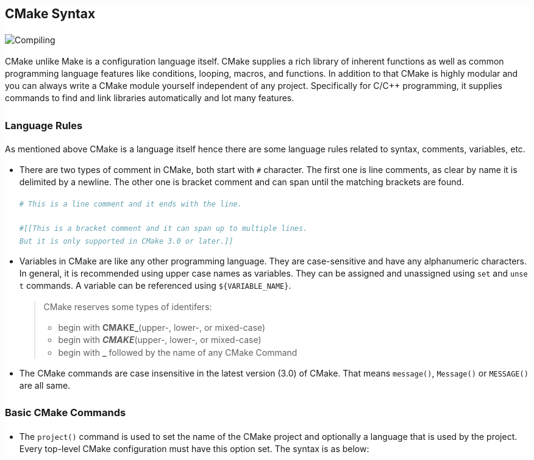 ## CMake Syntax

![Compiling](https://imgs.xkcd.com/comics/compiling.png)

CMake unlike Make is a configuration language itself. CMake supplies a
rich library of inherent functions as well as common programming
language features like conditions, looping, macros, and functions. In
addition to that CMake is highly modular and you can always write a
CMake module yourself independent of any project. Specifically for C/C++
programming, it supplies commands to find and link libraries
automatically and lot many features.

### Language Rules

As mentioned above CMake is a language itself hence there are some
language rules related to syntax, comments, variables, etc.

- There are two types of comment in CMake, both start with `#`
    character. The first one is line comments, as clear by name it is
    delimited by a newline. The other one is bracket comment and can
    span until the matching brackets are found.

    ```cmake
    # This is a line comment and it ends with the line.

    #[[This is a bracket comment and it can span up to multiple lines.
    But it is only supported in CMake 3.0 or later.]]
    ```

- Variables in CMake are like any other programming language. They are
    case-sensitive and have any alphanumeric characters. In general, it
    is recommended using upper case names as variables. They can be
    assigned and unassigned using `set` and `unset` commands. A variable
    can be referenced using `${VARIABLE_NAME}`.

    > CMake reserves some types of identifers:
    >
    > - begin with **CMAKE_**(upper-, lower-, or mixed-case)
    > - begin with ***CMAKE***(upper-, lower-, or mixed-case)
    > - begin with **_** followed by the name of any CMake Command

- The CMake commands are case insensitive in the latest version (3.0)
    of CMake. That means `message()`, `Message()` or `MESSAGE()` are all
    same.

### Basic CMake Commands

- The `project()` command is used to set the name of the CMake project
    and optionally a language that is used by the project. Every
    top-level CMake configuration must have this option set. The syntax
    is as below:

